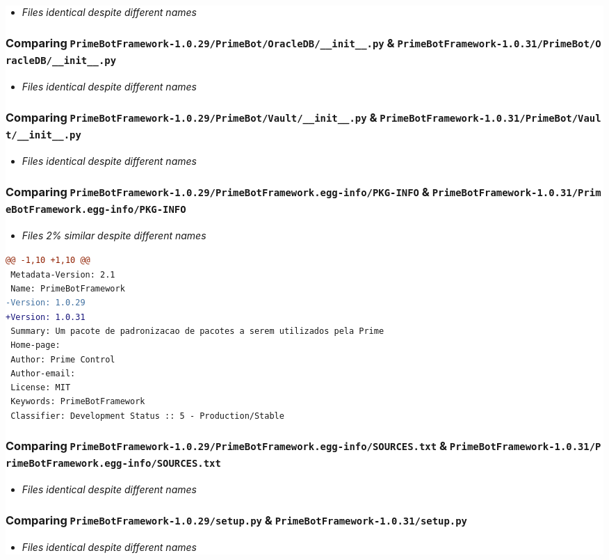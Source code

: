  * *Files identical despite different names*

### Comparing `PrimeBotFramework-1.0.29/PrimeBot/OracleDB/__init__.py` & `PrimeBotFramework-1.0.31/PrimeBot/OracleDB/__init__.py`

 * *Files identical despite different names*

### Comparing `PrimeBotFramework-1.0.29/PrimeBot/Vault/__init__.py` & `PrimeBotFramework-1.0.31/PrimeBot/Vault/__init__.py`

 * *Files identical despite different names*

### Comparing `PrimeBotFramework-1.0.29/PrimeBotFramework.egg-info/PKG-INFO` & `PrimeBotFramework-1.0.31/PrimeBotFramework.egg-info/PKG-INFO`

 * *Files 2% similar despite different names*

```diff
@@ -1,10 +1,10 @@
 Metadata-Version: 2.1
 Name: PrimeBotFramework
-Version: 1.0.29
+Version: 1.0.31
 Summary: Um pacote de padronizacao de pacotes a serem utilizados pela Prime
 Home-page: 
 Author: Prime Control
 Author-email: 
 License: MIT
 Keywords: PrimeBotFramework
 Classifier: Development Status :: 5 - Production/Stable
```

### Comparing `PrimeBotFramework-1.0.29/PrimeBotFramework.egg-info/SOURCES.txt` & `PrimeBotFramework-1.0.31/PrimeBotFramework.egg-info/SOURCES.txt`

 * *Files identical despite different names*

### Comparing `PrimeBotFramework-1.0.29/setup.py` & `PrimeBotFramework-1.0.31/setup.py`

 * *Files identical despite different names*

